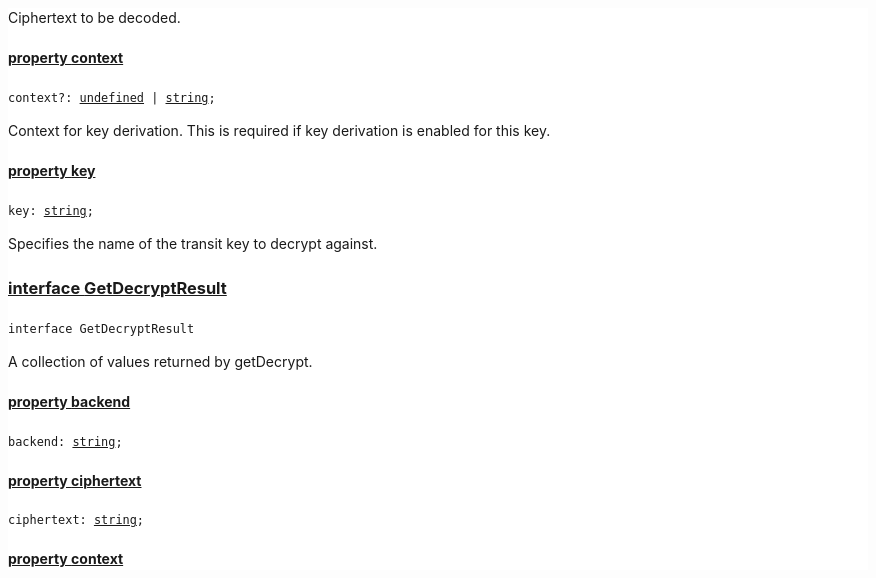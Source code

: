 Ciphertext to be decoded.

<h4 class="pdoc-member-header" id="GetDecryptArgs-context">
<a class="pdoc-child-name" href="https://github.com/pulumi/pulumi-vault/blob/ebbace55ace6f59a082f504fcae2277b394db92f/sdk/nodejs/transit/getDecrypt.ts#L55">property <b>context</b></a>
</h4>

<pre class="highlight"><code><span class='kd'></span>context?: <span class='kd'><a href='https://developer.mozilla.org/en-US/docs/Web/JavaScript/Reference/Global_Objects/undefined'>undefined</a></span> | <span class='kd'><a href='https://developer.mozilla.org/en-US/docs/Web/JavaScript/Reference/Global_Objects/String'>string</a></span>;</code></pre>

Context for key derivation. This is required if key derivation is enabled for this key.

<h4 class="pdoc-member-header" id="GetDecryptArgs-key">
<a class="pdoc-child-name" href="https://github.com/pulumi/pulumi-vault/blob/ebbace55ace6f59a082f504fcae2277b394db92f/sdk/nodejs/transit/getDecrypt.ts#L59">property <b>key</b></a>
</h4>

<pre class="highlight"><code><span class='kd'></span>key: <span class='kd'><a href='https://developer.mozilla.org/en-US/docs/Web/JavaScript/Reference/Global_Objects/String'>string</a></span>;</code></pre>

Specifies the name of the transit key to decrypt against.

<h3 class="pdoc-module-header" id="GetDecryptResult" data-link-title="GetDecryptResult">
    <a href="https://github.com/pulumi/pulumi-vault/blob/ebbace55ace6f59a082f504fcae2277b394db92f/sdk/nodejs/transit/getDecrypt.ts#L65">
        interface <strong>GetDecryptResult</strong>
    </a>
</h3>

<pre class="highlight"><code><span class='kr'>interface</span> <span class='nx'>GetDecryptResult</span></code></pre>

A collection of values returned by getDecrypt.

<h4 class="pdoc-member-header" id="GetDecryptResult-backend">
<a class="pdoc-child-name" href="https://github.com/pulumi/pulumi-vault/blob/ebbace55ace6f59a082f504fcae2277b394db92f/sdk/nodejs/transit/getDecrypt.ts#L66">property <b>backend</b></a>
</h4>

<pre class="highlight"><code><span class='kd'></span>backend: <span class='kd'><a href='https://developer.mozilla.org/en-US/docs/Web/JavaScript/Reference/Global_Objects/String'>string</a></span>;</code></pre>
<h4 class="pdoc-member-header" id="GetDecryptResult-ciphertext">
<a class="pdoc-child-name" href="https://github.com/pulumi/pulumi-vault/blob/ebbace55ace6f59a082f504fcae2277b394db92f/sdk/nodejs/transit/getDecrypt.ts#L67">property <b>ciphertext</b></a>
</h4>

<pre class="highlight"><code><span class='kd'></span>ciphertext: <span class='kd'><a href='https://developer.mozilla.org/en-US/docs/Web/JavaScript/Reference/Global_Objects/String'>string</a></span>;</code></pre>
<h4 class="pdoc-member-header" id="GetDecryptResult-context">
<a class="pdoc-child-name" href="https://github.com/pulumi/pulumi-vault/blob/ebbace55ace6f59a082f504fcae2277b394db92f/sdk/nodejs/transit/getDecrypt.ts#L68">property <b>context</b></a>
</h4>
